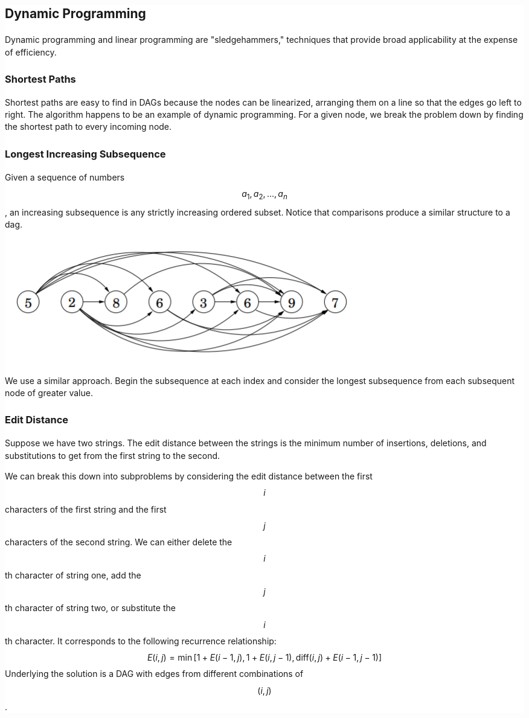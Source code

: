 ## Dynamic Programming

Dynamic programming and linear programming are "sledgehammers," techniques that provide broad applicability at the expense of efficiency.

### Shortest Paths

Shortest paths are easy to find in DAGs because the nodes can be linearized, arranging them on a line so that the edges go left to right. The algorithm happens to be an example of dynamic programming. For a given node, we break the problem down by finding the shortest path to every incoming node.

### Longest Increasing Subsequence

Given a sequence of numbers $$a_1, a_2, ..., a_n$$, an increasing subsequence is any strictly increasing ordered subset. Notice that comparisons produce a similar structure to a dag.

![](/images/classes/cs170/subsequence.PNG)

We use a similar approach. Begin the subsequence at each index and consider the longest subsequence from each subsequent node of greater value.

### Edit Distance

Suppose we have two strings. The edit distance between the strings is the minimum number of insertions, deletions, and substitutions to get from the first string to the second.

We can break this down into subproblems by considering the edit distance between the first $$i$$ characters of the first string and the first $$j$$ characters of the second string. We can either delete the $$i$$th character of string one, add the $$j$$th character of string two, or substitute the $$i$$th character. It corresponds to the following recurrence relationship:
$$
E(i, j) = \min[1 + E(i-1, j), 1+E(i, j-1), \text{diff}(i, j) + E(i-1, j-1)]
$$
Underlying the solution is a DAG with edges from different combinations of $$(i, j)$$.
